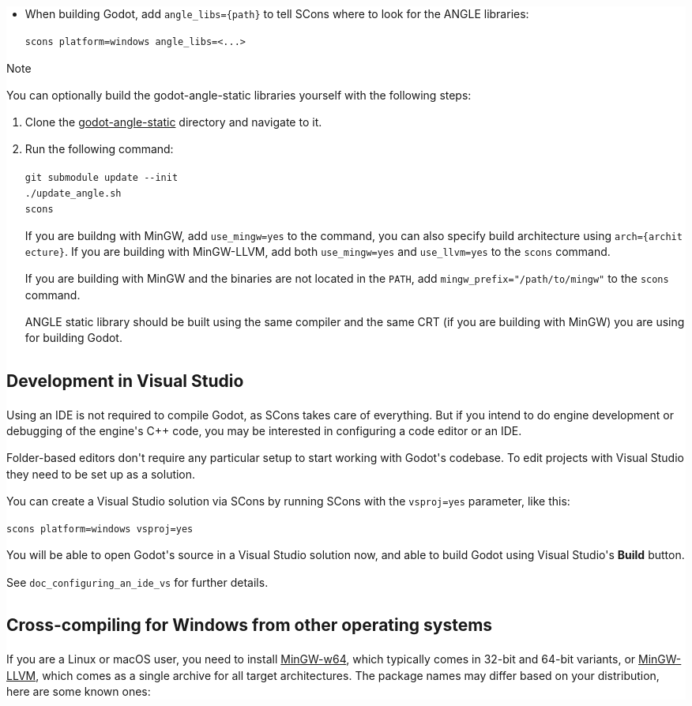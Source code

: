 -   When building Godot, add `angle_libs={path}` to tell SCons where to
    look for the ANGLE libraries:

        scons platform=windows angle_libs=<...>

Note

You can optionally build the godot-angle-static libraries yourself with
the following steps:

1.  Clone the
    [godot-angle-static](https://github.com/godotengine/godot-angle-static)
    directory and navigate to it.

2.  Run the following command:

        git submodule update --init
        ./update_angle.sh
        scons

    If you are buildng with MinGW, add `use_mingw=yes` to the command,
    you can also specify build architecture using `arch={architecture}`.
    If you are building with MinGW-LLVM, add both `use_mingw=yes` and
    `use_llvm=yes` to the `scons` command.

    If you are building with MinGW and the binaries are not located in
    the `PATH`, add `mingw_prefix="/path/to/mingw"` to the `scons`
    command.

    ANGLE static library should be built using the same compiler and the
    same CRT (if you are building with MinGW) you are using for building
    Godot.

## Development in Visual Studio

Using an IDE is not required to compile Godot, as SCons takes care of
everything. But if you intend to do engine development or debugging of
the engine's C++ code, you may be interested in configuring a code
editor or an IDE.

Folder-based editors don't require any particular setup to start working
with Godot's codebase. To edit projects with Visual Studio they need to
be set up as a solution.

You can create a Visual Studio solution via SCons by running SCons with
the `vsproj=yes` parameter, like this:

    scons platform=windows vsproj=yes

You will be able to open Godot's source in a Visual Studio solution now,
and able to build Godot using Visual Studio's **Build** button.

See `doc_configuring_an_ide_vs` for further details.

## Cross-compiling for Windows from other operating systems

If you are a Linux or macOS user, you need to install
[MinGW-w64](https://www.mingw-w64.org/), which typically comes in 32-bit
and 64-bit variants, or
[MinGW-LLVM](https://github.com/mstorsjo/llvm-mingw/releases), which
comes as a single archive for all target architectures. The package
names may differ based on your distribution, here are some known ones:
